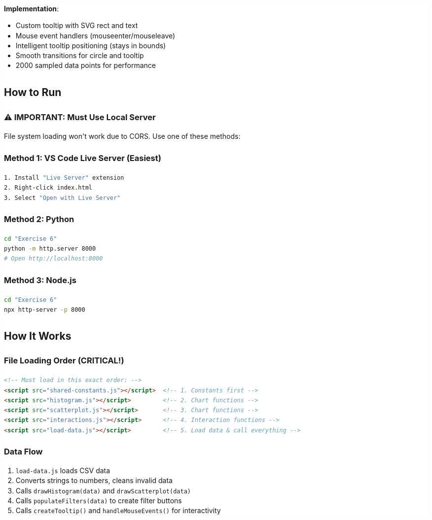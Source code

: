 **Implementation**:
- Custom tooltip with SVG rect and text
- Mouse event handlers (mouseenter/mouseleave)
- Intelligent tooltip positioning (stays in bounds)
- Smooth transitions for circle and tooltip
- 2000 sampled data points for performance

## How to Run

### ⚠️ IMPORTANT: Must Use Local Server
File system loading won't work due to CORS. Use one of these methods:

### Method 1: VS Code Live Server (Easiest)
```bash
1. Install "Live Server" extension
2. Right-click index.html
3. Select "Open with Live Server"
```

### Method 2: Python
```bash
cd "Exercise 6"
python -m http.server 8000
# Open http://localhost:8000
```

### Method 3: Node.js
```bash
cd "Exercise 6"
npx http-server -p 8000
```

## How It Works

### File Loading Order (CRITICAL!)
```html
<!-- Must load in this exact order: -->
<script src="shared-constants.js"></script>  <!-- 1. Constants first -->
<script src="histogram.js"></script>         <!-- 2. Chart functions -->
<script src="scatterplot.js"></script>       <!-- 3. Chart functions -->
<script src="interactions.js"></script>      <!-- 4. Interaction functions -->
<script src="load-data.js"></script>         <!-- 5. Load data & call everything -->
```

### Data Flow
1. `load-data.js` loads CSV data
2. Converts strings to numbers, cleans invalid data
3. Calls `drawHistogram(data)` and `drawScatterplot(data)`
4. Calls `populateFilters(data)` to create filter buttons
5. Calls `createTooltip()` and `handleMouseEvents()` for interactivity
